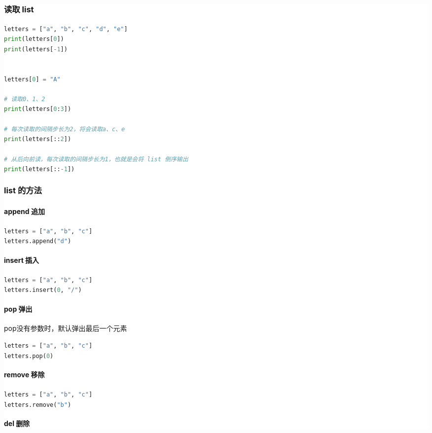 

### 读取 list

```python
letters = ["a", "b", "c", "d", "e"]
print(letters[0])
print(letters[-1])


letters[0] = "A"

# 读取0、1、2
print(letters[0:3])

# 每次读取的间隔步长为2，将会读取a、c、e
print(letters[::2])

# 从后向前读，每次读取的间隔步长为1，也就是会将 list 倒序输出
print(letters[::-1])
```



### list 的方法

#### append	追加

```python
letters = ["a", "b", "c"]
letters.append("d")
```

#### insert	插入

```python
letters = ["a", "b", "c"]
letters.insert(0, "/")
```

#### pop	弹出

pop没有参数时，默认弹出最后一个元素

```python
letters = ["a", "b", "c"]
letters.pop(0)
```

#### remove	移除

```python
letters = ["a", "b", "c"]
letters.remove("b")
```

#### del	删除
